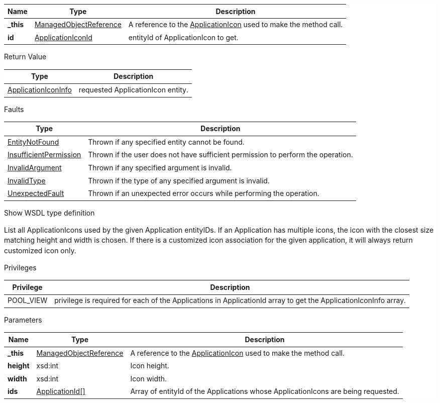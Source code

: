 Name| Type| Description
---|---|---
**_this**| [ManagedObjectReference](vmodl.ManagedObjectReference.md)|  A reference to the [ApplicationIcon](vdi.resources.ApplicationIcon.md) used to make the method call.
**id**| [ApplicationIconId](vdi.entity.ApplicationIconId.md)|  entityId of ApplicationIcon to get.




Return Value

Type |  Description
---|---
[ApplicationIconInfo](vdi.resources.ApplicationIcon.ApplicationIconInfo.md)| requested ApplicationIcon entity.



Faults

Type |  Description
---|---
[EntityNotFound](vdi.fault.EntityNotFound.md)| Thrown if any specified entity cannot be found.
[InsufficientPermission](vdi.fault.InsufficientPermission.md)| Thrown if the user does not have sufficient permission to perform the operation.
[InvalidArgument](vdi.fault.InvalidArgument.md)| Thrown if any specified argument is invalid.
[InvalidType](vdi.fault.InvalidType.md)| Thrown if the type of any specified argument is invalid.
[UnexpectedFault](vdi.fault.UnexpectedFault.md)| Thrown if an unexpected error occurs while performing the operation.

Show WSDL type definition







List all ApplicationIcons used by the given Application entityIDs. If an Application has multiple icons, the icon with the closest size matching height and width is chosen. If there is a customized icon association for the given application, it will always return customized icon only.

Privileges

Privilege |  Description
---|---
POOL_VIEW|  privilege is required for each of the Applications in ApplicationId array to get the ApplicationIconInfo array.



Parameters

Name| Type| Description
---|---|---
**_this**| [ManagedObjectReference](vmodl.ManagedObjectReference.md)|  A reference to the [ApplicationIcon](vdi.resources.ApplicationIcon.md) used to make the method call.
**height**|  xsd:int|  Icon height.
**width**|  xsd:int|  Icon width.
**ids**| [ApplicationId[]](vdi.entity.ApplicationId.md)|  Array of entityId of the Applications whose ApplicationIcons are being requested.
